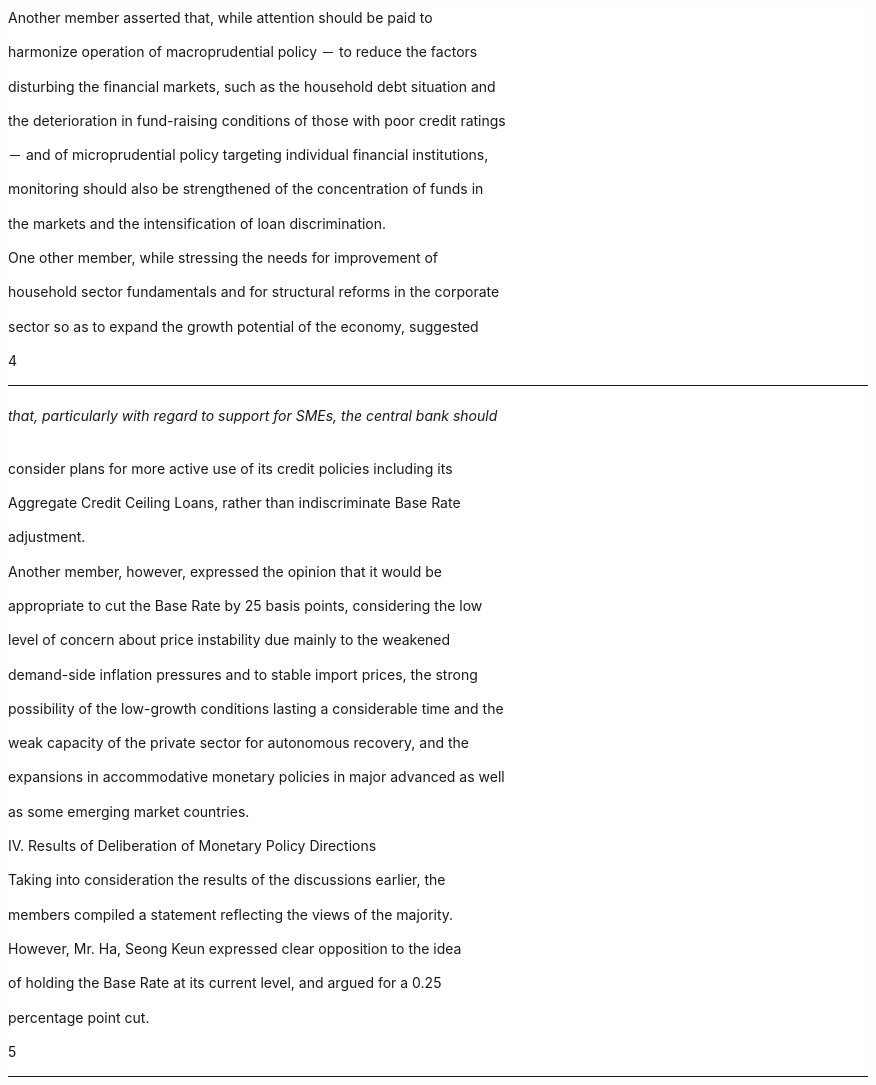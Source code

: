  Another member asserted that, while attention should be paid to 

 harmonize operation of macroprudential policy － to reduce the factors

 disturbing the financial markets, such as the household debt situation and

 the deterioration in fund-raising conditions of those with poor credit ratings

 － and of microprudential policy targeting individual financial institutions,

 monitoring should also be strengthened of the concentration of funds in

 the markets and the intensification of loan discrimination.

 One other member, while stressing the needs for improvement of

 household sector fundamentals and for structural reforms in the corporate

 sector so as to expand the growth potential of the economy, suggested

4


-----

###### that, particularly with regard to support for SMEs, the central bank should

 consider plans for more active use of its credit policies including its

 Aggregate Credit Ceiling Loans, rather than indiscriminate Base Rate

 adjustment.

 Another member, however, expressed the opinion that it would be

 appropriate to cut the Base Rate by 25 basis points, considering the low

 level of concern about price instability due mainly to the weakened

 demand-side inflation pressures and to stable import prices, the strong

 possibility of the low-growth conditions lasting a considerable time and the

 weak capacity of the private sector for autonomous recovery, and the

 expansions in accommodative monetary policies in major advanced as well

 as some emerging market countries.

 Ⅳ. Results of Deliberation of Monetary Policy Directions

 Taking into consideration the results of the discussions earlier, the

 members compiled a statement reflecting the views of the majority.

 However, Mr. Ha, Seong Keun expressed clear opposition to the idea

 of holding the Base Rate at its current level, and argued for a 0.25

 percentage point cut.

5


-----
